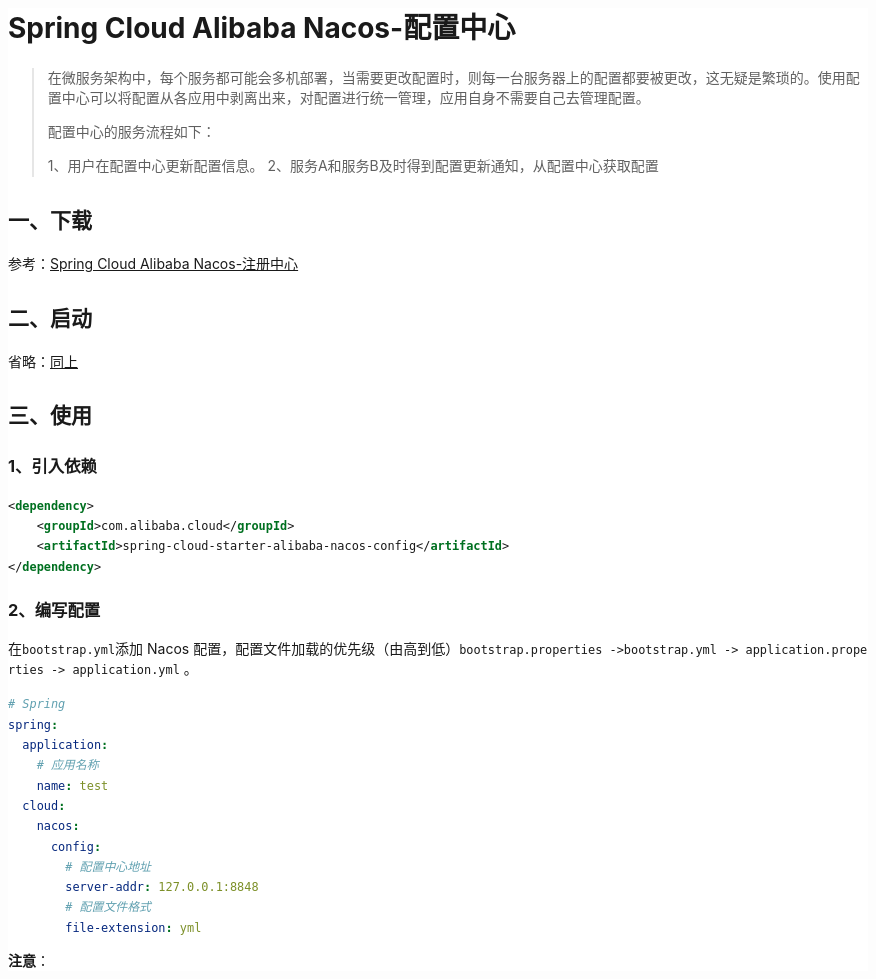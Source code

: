 # Spring Cloud Alibaba Nacos-配置中心

> 在微服务架构中，每个服务都可能会多机部署，当需要更改配置时，则每一台服务器上的配置都要被更改，这无疑是繁琐的。使用配置中心可以将配置从各应用中剥离出来，对配置进行统一管理，应用自身不需要自己去管理配置。
>
> 配置中心的服务流程如下：
>
> 1、用户在配置中心更新配置信息。
> 2、服务A和服务B及时得到配置更新通知，从配置中心获取配置

## 一、下载

参考：[Spring Cloud Alibaba Nacos-注册中心](https://www.qinweizhao.com/?p=81)

## 二、启动

省略：[同上](https://www.qinweizhao.com/?p=81)

## 三、使用

### 1、引入依赖

```xml
<dependency>
	<groupId>com.alibaba.cloud</groupId>
	<artifactId>spring-cloud-starter-alibaba-nacos-config</artifactId>
</dependency>
```

### 2、编写配置

在`bootstrap.yml`添加 Nacos 配置，配置文件加载的优先级（由高到低）`bootstrap.properties ->bootstrap.yml -> application.properties -> application.yml`  。

```yaml
# Spring
spring: 
  application:
    # 应用名称
    name: test
  cloud:
    nacos:
      config:
        # 配置中心地址
        server-addr: 127.0.0.1:8848
        # 配置文件格式
        file-extension: yml
```

**注意**：
